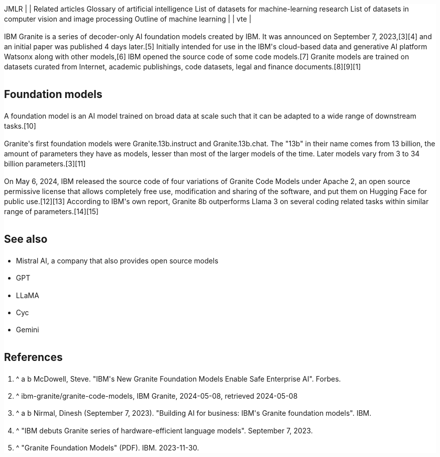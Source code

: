 JMLR                       |
| Related articles
Glossary of artificial intelligence
List of datasets for machine-learning research
List of datasets in computer vision and image processing
Outline of machine learning                       |
| vte                   |

IBM Granite is a series of decoder-only AI foundation models created by IBM. It was announced on September 7, 2023,[3][4] and an initial paper was published 4 days later.[5] Initially intended for use in the IBM's cloud-based data and generative AI platform Watsonx along with other models,[6] IBM opened the source code of some code models.[7] Granite models are trained on datasets curated from Internet, academic publishings, code datasets, legal and finance documents.[8][9][1]

## Foundation models

A foundation model is an AI model trained on broad data at scale such that it can be adapted to a wide range of downstream tasks.[10]

Granite's first foundation models were Granite.13b.instruct and Granite.13b.chat. The "13b" in their name comes from 13 billion, the amount of parameters they have as models, lesser than most of the larger models of the time.  Later models vary from 3 to 34 billion parameters.[3][11]

On May 6, 2024, IBM released the source code of four variations of Granite Code Models under Apache 2, an open source permissive license that allows completely free use, modification and sharing of the software, and put them on Hugging Face for public use.[12][13] According to IBM's own report, Granite 8b outperforms Llama 3 on several coding related tasks within similar range of parameters.[14][15]

## See also

- Mistral AI, a company that also provides open source models

- GPT

- LLaMA

- Cyc

- Gemini

## References

1. ^ a b McDowell, Steve. "IBM's New Granite Foundation Models Enable Safe Enterprise AI". Forbes.

2. ^ ibm-granite/granite-code-models, IBM Granite, 2024-05-08, retrieved 2024-05-08

3. ^ a b Nirmal, Dinesh (September 7, 2023). "Building AI for business: IBM's Granite foundation models". IBM.

4. ^ "IBM debuts Granite series of hardware-efficient language models". September 7, 2023.

5. ^ "Granite Foundation Models" (PDF). IBM. 2023-11-30.
